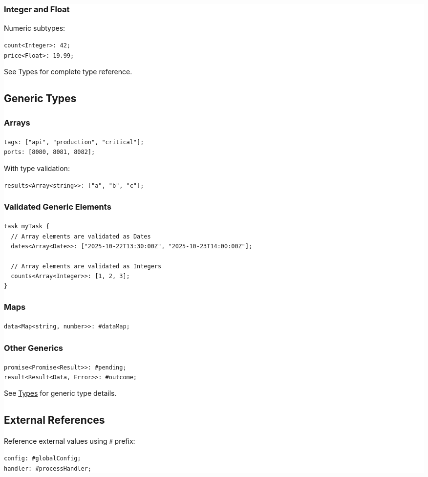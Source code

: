 ### Integer and Float
Numeric subtypes:
```dygram
count<Integer>: 42;
price<Float>: 19.99;
```

See [Types](types.md) for complete type reference.

## Generic Types

### Arrays
```dygram examples/syntax/types-array.dygram
tags: ["api", "production", "critical"];
ports: [8080, 8081, 8082];
```

With type validation:
```dygram examples/syntax/types-generic.dygram
results<Array<string>>: ["a", "b", "c"];
```

### Validated Generic Elements
```dygram examples/syntax/validated-generics.dygram
task myTask {
  // Array elements are validated as Dates
  dates<Array<Date>>: ["2025-10-22T13:30:00Z", "2025-10-23T14:00:00Z"];

  // Array elements are validated as Integers
  counts<Array<Integer>>: [1, 2, 3];
}
```

### Maps
```dygram
data<Map<string, number>>: #dataMap;
```

### Other Generics
```dygram
promise<Promise<Result>>: #pending;
result<Result<Data, Error>>: #outcome;
```

See [Types](types.md) for generic type details.

## External References

Reference external values using `#` prefix:

```dygram !examples/syntax/external-references.dygram
config: #globalConfig;
handler: #processHandler;
```
